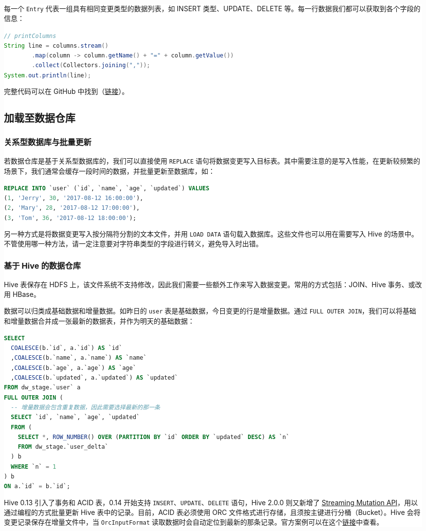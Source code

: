 每一个 `Entry` 代表一组具有相同变更类型的数据列表，如 INSERT 类型、UPDATE、DELETE 等。每一行数据我们都可以获取到各个字段的信息：

```java
// printColumns
String line = columns.stream()
        .map(column -> column.getName() + "=" + column.getValue())
        .collect(Collectors.joining(","));
System.out.println(line);
```

完整代码可以在 GitHub 中找到（[链接][4]）。

## 加载至数据仓库

### 关系型数据库与批量更新

若数据仓库是基于关系型数据库的，我们可以直接使用 `REPLACE` 语句将数据变更写入目标表。其中需要注意的是写入性能，在更新较频繁的场景下，我们通常会缓存一段时间的数据，并批量更新至数据库，如：

```sql
REPLACE INTO `user` (`id`, `name`, `age`, `updated`) VALUES
(1, 'Jerry', 30, '2017-08-12 16:00:00'),
(2, 'Mary', 28, '2017-08-12 17:00:00'),
(3, 'Tom', 36, '2017-08-12 18:00:00');
```

另一种方式是将数据变更写入按分隔符分割的文本文件，并用 `LOAD DATA` 语句载入数据库。这些文件也可以用在需要写入 Hive 的场景中。不管使用哪一种方法，请一定注意要对字符串类型的字段进行转义，避免导入时出错。

### 基于 Hive 的数据仓库

Hive 表保存在 HDFS 上，该文件系统不支持修改，因此我们需要一些额外工作来写入数据变更。常用的方式包括：JOIN、Hive 事务、或改用 HBase。

数据可以归类成基础数据和增量数据。如昨日的 `user` 表是基础数据，今日变更的行是增量数据。通过 `FULL OUTER JOIN`，我们可以将基础和增量数据合并成一张最新的数据表，并作为明天的基础数据：

```sql
SELECT
  COALESCE(b.`id`, a.`id`) AS `id`
  ,COALESCE(b.`name`, a.`name`) AS `name`
  ,COALESCE(b.`age`, a.`age`) AS `age`
  ,COALESCE(b.`updated`, a.`updated`) AS `updated`
FROM dw_stage.`user` a
FULL OUTER JOIN (
  -- 增量数据会包含重复数据，因此需要选择最新的那一条
  SELECT `id`, `name`, `age`, `updated`
  FROM (
    SELECT *, ROW_NUMBER() OVER (PARTITION BY `id` ORDER BY `updated` DESC) AS `n`
    FROM dw_stage.`user_delta`
  ) b
  WHERE `n` = 1
) b
ON a.`id` = b.`id`;
```

Hive 0.13 引入了事务和 ACID 表，0.14 开始支持 `INSERT`、`UPDATE`、`DELETE` 语句，Hive 2.0.0 则又新增了 [Streaming Mutation API][5]，用以通过编程的方式批量更新 Hive 表中的记录。目前，ACID 表必须使用 ORC 文件格式进行存储，且须按主键进行分桶（Bucket）。Hive 会将变更记录保存在增量文件中，当 `OrcInputFormat` 读取数据时会自动定位到最新的那条记录。官方案例可以在这个[链接][7]中查看。


[1]: http://sqoop.apache.org/
[2]: https://github.com/alibaba/canal
[3]: https://github.com/alibaba/canal/releases
[4]: https://github.com/jizhang/java-sandbox/blob/blog-canal/src/main/java/com/shzhangji/javasandbox/canal/SimpleClient.java
[5]: https://cwiki.apache.org/confluence/display/Hive/HCatalog+Streaming+Mutation+API
[6]: http://hbase.apache.org/
[7]: https://github.com/apache/hive/blob/master/hcatalog/streaming/src/test/org/apache/hive/hcatalog/streaming/mutate/ExampleUseCase.java
[8]: https://github.com/alibaba/otter/wiki/Manager%E9%85%8D%E7%BD%AE%E4%BB%8B%E7%BB%8D#%E8%87%AA%E5%AE%9A%E4%B9%89%E6%95%B0%E6%8D%AE%E5%90%8C%E6%AD%A5%E8%87%AA-%E7%94%B1-%E9%97%A8
[9]: https://github.com/alibaba/canal/wiki/AdminGuide